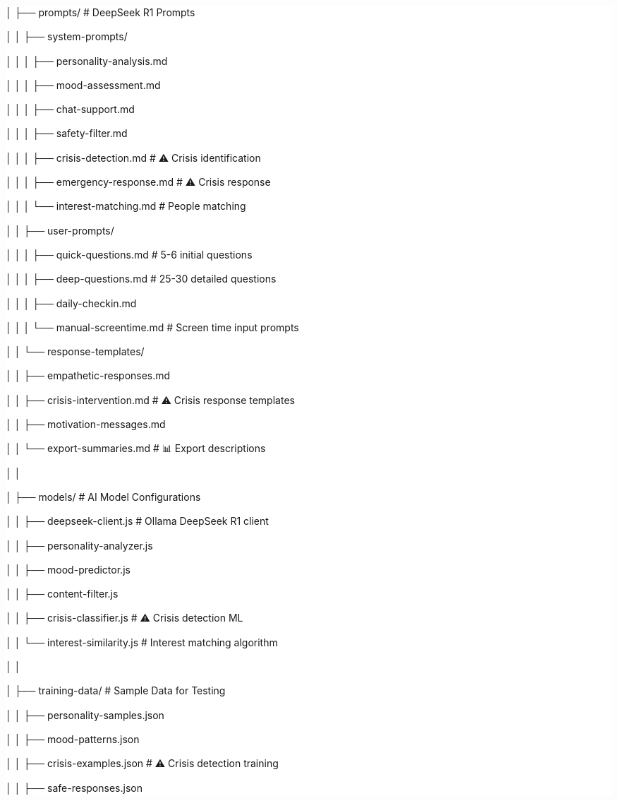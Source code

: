 │   ├── prompts/                       # DeepSeek R1 Prompts

│   │   ├── system-prompts/

│   │   │   ├── personality-analysis.md

│   │   │   ├── mood-assessment.md

│   │   │   ├── chat-support.md

│   │   │   ├── safety-filter.md

│   │   │   ├── crisis-detection.md     # ⚠ Crisis identification

│   │   │   ├── emergency-response.md   # ⚠ Crisis response

│   │   │   └── interest-matching.md    # People matching

│   │   ├── user-prompts/

│   │   │   ├── quick-questions.md      # 5-6 initial questions

│   │   │   ├── deep-questions.md       # 25-30 detailed questions

│   │   │   ├── daily-checkin.md

│   │   │   └── manual-screentime.md    # Screen time input prompts

│   │   └── response-templates/

│   │       ├── empathetic-responses.md

│   │       ├── crisis-intervention.md  # ⚠ Crisis response templates

│   │       ├── motivation-messages.md

│   │       └── export-summaries.md     # 📊 Export descriptions

│   │

│   ├── models/                        # AI Model Configurations

│   │   ├── deepseek-client.js         # Ollama DeepSeek R1 client

│   │   ├── personality-analyzer.js

│   │   ├── mood-predictor.js

│   │   ├── content-filter.js

│   │   ├── crisis-classifier.js       # ⚠ Crisis detection ML

│   │   └── interest-similarity.js     # Interest matching algorithm

│   │

│   ├── training-data/                 # Sample Data for Testing

│   │   ├── personality-samples.json

│   │   ├── mood-patterns.json

│   │   ├── crisis-examples.json       # ⚠ Crisis detection training

│   │   ├── safe-responses.json
